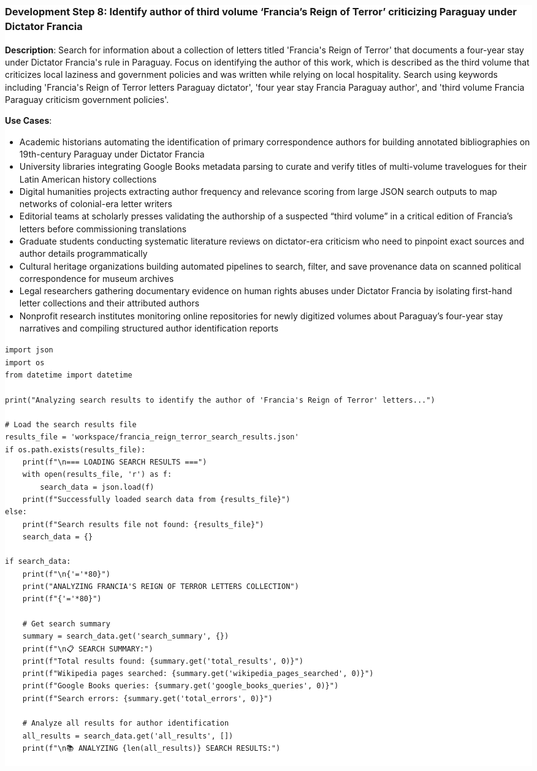 ### Development Step 8: Identify author of third volume ‘Francia’s Reign of Terror’ criticizing Paraguay under Dictator Francia

**Description**: Search for information about a collection of letters titled 'Francia's Reign of Terror' that documents a four-year stay under Dictator Francia's rule in Paraguay. Focus on identifying the author of this work, which is described as the third volume that criticizes local laziness and government policies and was written while relying on local hospitality. Search using keywords including 'Francia's Reign of Terror letters Paraguay dictator', 'four year stay Francia Paraguay author', and 'third volume Francia Paraguay criticism government policies'.

**Use Cases**:
- Academic historians automating the identification of primary correspondence authors for building annotated bibliographies on 19th-century Paraguay under Dictator Francia
- University libraries integrating Google Books metadata parsing to curate and verify titles of multi-volume travelogues for their Latin American history collections
- Digital humanities projects extracting author frequency and relevance scoring from large JSON search outputs to map networks of colonial-era letter writers
- Editorial teams at scholarly presses validating the authorship of a suspected “third volume” in a critical edition of Francia’s letters before commissioning translations
- Graduate students conducting systematic literature reviews on dictator-era criticism who need to pinpoint exact sources and author details programmatically
- Cultural heritage organizations building automated pipelines to search, filter, and save provenance data on scanned political correspondence for museum archives
- Legal researchers gathering documentary evidence on human rights abuses under Dictator Francia by isolating first-hand letter collections and their attributed authors
- Nonprofit research institutes monitoring online repositories for newly digitized volumes about Paraguay’s four-year stay narratives and compiling structured author identification reports

```
import json
import os
from datetime import datetime

print("Analyzing search results to identify the author of 'Francia's Reign of Terror' letters...")

# Load the search results file
results_file = 'workspace/francia_reign_terror_search_results.json'
if os.path.exists(results_file):
    print(f"\n=== LOADING SEARCH RESULTS ===")
    with open(results_file, 'r') as f:
        search_data = json.load(f)
    print(f"Successfully loaded search data from {results_file}")
else:
    print(f"Search results file not found: {results_file}")
    search_data = {}

if search_data:
    print(f"\n{'='*80}")
    print("ANALYZING FRANCIA'S REIGN OF TERROR LETTERS COLLECTION")
    print(f"{'='*80}")
    
    # Get search summary
    summary = search_data.get('search_summary', {})
    print(f"\n📋 SEARCH SUMMARY:")
    print(f"Total results found: {summary.get('total_results', 0)}")
    print(f"Wikipedia pages searched: {summary.get('wikipedia_pages_searched', 0)}")
    print(f"Google Books queries: {summary.get('google_books_queries', 0)}")
    print(f"Search errors: {summary.get('total_errors', 0)}")
    
    # Analyze all results for author identification
    all_results = search_data.get('all_results', [])
    print(f"\n📚 ANALYZING {len(all_results)} SEARCH RESULTS:")
    
```